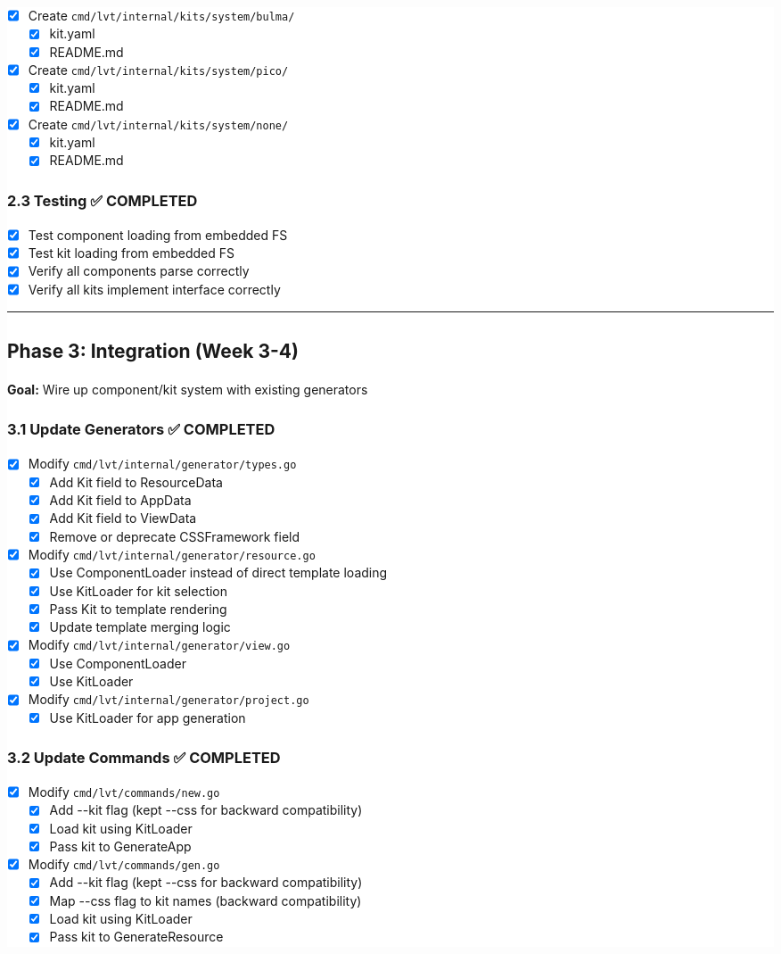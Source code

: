 - [x] Create `cmd/lvt/internal/kits/system/bulma/`
  - [x] kit.yaml
  - [x] README.md

- [x] Create `cmd/lvt/internal/kits/system/pico/`
  - [x] kit.yaml
  - [x] README.md

- [x] Create `cmd/lvt/internal/kits/system/none/`
  - [x] kit.yaml
  - [x] README.md

### 2.3 Testing ✅ COMPLETED

- [x] Test component loading from embedded FS
- [x] Test kit loading from embedded FS
- [x] Verify all components parse correctly
- [x] Verify all kits implement interface correctly

---

## Phase 3: Integration (Week 3-4)

**Goal:** Wire up component/kit system with existing generators

### 3.1 Update Generators ✅ COMPLETED

- [x] Modify `cmd/lvt/internal/generator/types.go`
  - [x] Add Kit field to ResourceData
  - [x] Add Kit field to AppData
  - [x] Add Kit field to ViewData
  - [x] Remove or deprecate CSSFramework field

- [x] Modify `cmd/lvt/internal/generator/resource.go`
  - [x] Use ComponentLoader instead of direct template loading
  - [x] Use KitLoader for kit selection
  - [x] Pass Kit to template rendering
  - [x] Update template merging logic

- [x] Modify `cmd/lvt/internal/generator/view.go`
  - [x] Use ComponentLoader
  - [x] Use KitLoader

- [x] Modify `cmd/lvt/internal/generator/project.go`
  - [x] Use KitLoader for app generation

### 3.2 Update Commands ✅ COMPLETED

- [x] Modify `cmd/lvt/commands/new.go`
  - [x] Add --kit flag (kept --css for backward compatibility)
  - [x] Load kit using KitLoader
  - [x] Pass kit to GenerateApp

- [x] Modify `cmd/lvt/commands/gen.go`
  - [x] Add --kit flag (kept --css for backward compatibility)
  - [x] Map --css flag to kit names (backward compatibility)
  - [x] Load kit using KitLoader
  - [x] Pass kit to GenerateResource
